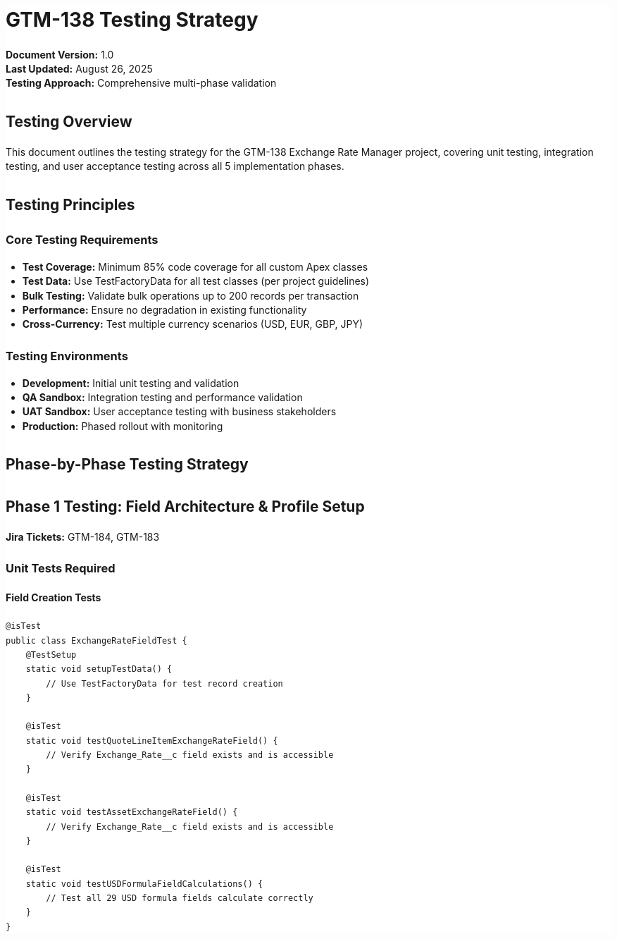 # GTM-138 Testing Strategy

**Document Version:** 1.0  
**Last Updated:** August 26, 2025  
**Testing Approach:** Comprehensive multi-phase validation

## Testing Overview

This document outlines the testing strategy for the GTM-138 Exchange Rate Manager project, covering unit testing, integration testing, and user acceptance testing across all 5 implementation phases.

## Testing Principles

### Core Testing Requirements
- **Test Coverage:** Minimum 85% code coverage for all custom Apex classes
- **Test Data:** Use TestFactoryData for all test classes (per project guidelines)
- **Bulk Testing:** Validate bulk operations up to 200 records per transaction
- **Performance:** Ensure no degradation in existing functionality
- **Cross-Currency:** Test multiple currency scenarios (USD, EUR, GBP, JPY)

### Testing Environments
- **Development:** Initial unit testing and validation
- **QA Sandbox:** Integration testing and performance validation
- **UAT Sandbox:** User acceptance testing with business stakeholders
- **Production:** Phased rollout with monitoring

## Phase-by-Phase Testing Strategy

## Phase 1 Testing: Field Architecture & Profile Setup

**Jira Tickets:** GTM-184, GTM-183

### Unit Tests Required

#### Field Creation Tests
```apex
@isTest
public class ExchangeRateFieldTest {
    @TestSetup
    static void setupTestData() {
        // Use TestFactoryData for test record creation
    }
    
    @isTest
    static void testQuoteLineItemExchangeRateField() {
        // Verify Exchange_Rate__c field exists and is accessible
    }
    
    @isTest
    static void testAssetExchangeRateField() {
        // Verify Exchange_Rate__c field exists and is accessible
    }
    
    @isTest
    static void testUSDFormulaFieldCalculations() {
        // Test all 29 USD formula fields calculate correctly
    }
}
```
